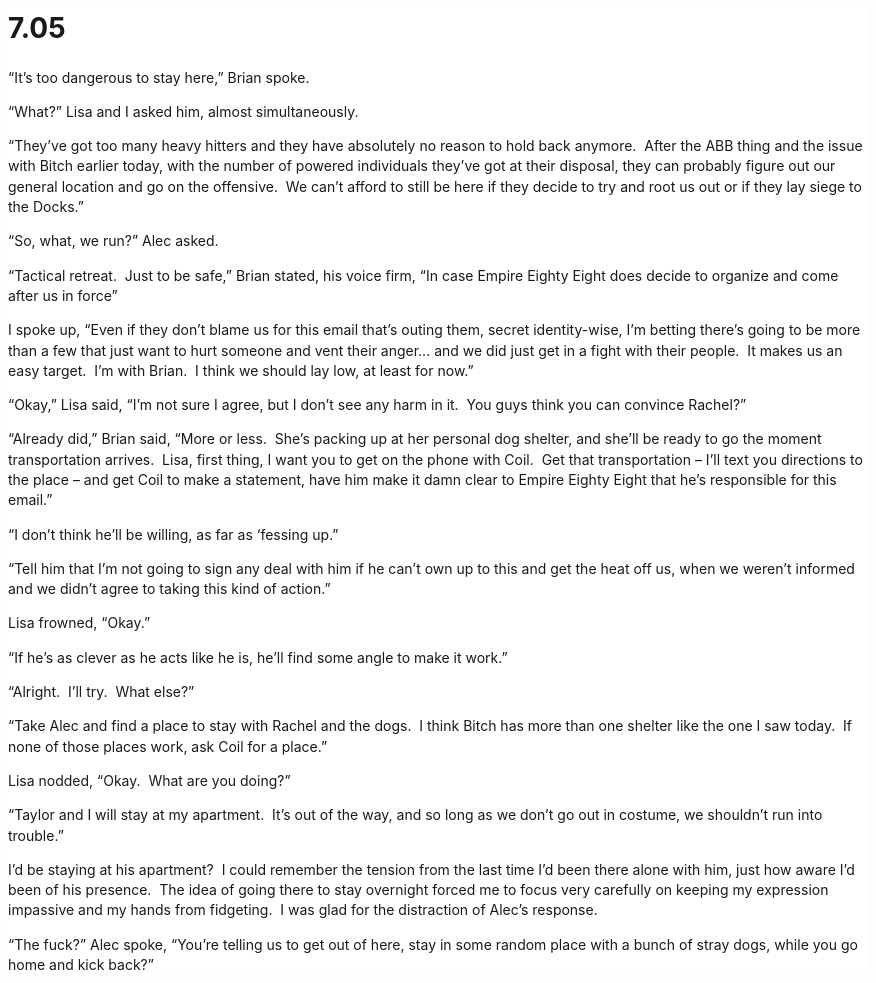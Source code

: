 # 7.05

“It’s too dangerous to stay here,” Brian spoke.

“What?” Lisa and I asked him, almost simultaneously.

“They’ve got too many heavy hitters and they have absolutely no reason to hold back anymore.  After the ABB thing and the issue with Bitch earlier today, with the number of powered individuals they’ve got at their disposal, they can probably figure out our general location and go on the offensive.  We can’t afford to still be here if they decide to try and root us out or if they lay siege to the Docks.”

“So, what, we run?” Alec asked.

“Tactical retreat.  Just to be safe,” Brian stated, his voice firm, “In case Empire Eighty Eight does decide to organize and come after us in force”

I spoke up, “Even if they don’t blame us for this email that’s outing them, secret identity-wise, I’m betting there’s going to be more than a few that just want to hurt someone and vent their anger… and we did just get in a fight with their people.  It makes us an easy target.  I’m with Brian.  I think we should lay low, at least for now.”

“Okay,” Lisa said, “I’m not sure I agree, but I don’t see any harm in it.  You guys think you can convince Rachel?”

“Already did,” Brian said, “More or less.  She’s packing up at her personal dog shelter, and she’ll be ready to go the moment transportation arrives.  Lisa, first thing, I want you to get on the phone with Coil.  Get that transportation – I’ll text you directions to the place – and get Coil to make a statement, have him make it damn clear to Empire Eighty Eight that he’s responsible for this email.”

“I don’t think he’ll be willing, as far as ‘fessing up.”

“Tell him that I’m not going to sign any deal with him if he can’t own up to this and get the heat off us, when we weren’t informed and we didn’t agree to taking this kind of action.”

Lisa frowned, “Okay.”

“If he’s as clever as he acts like he is, he’ll find some angle to make it work.”

“Alright.  I’ll try.  What else?”

“Take Alec and find a place to stay with Rachel and the dogs.  I think Bitch has more than one shelter like the one I saw today.  If none of those places work, ask Coil for a place.”

Lisa nodded, “Okay.  What are you doing?”

“Taylor and I will stay at my apartment.  It’s out of the way, and so long as we don’t go out in costume, we shouldn’t run into trouble.”

I’d be staying at his apartment?  I could remember the tension from the last time I’d been there alone with him, just how aware I’d been of his presence.  The idea of going there to stay overnight forced me to focus very carefully on keeping my expression impassive and my hands from fidgeting.  I was glad for the distraction of Alec’s response.

“The fuck?” Alec spoke, “You’re telling us to get out of here, stay in some random place with a bunch of stray dogs, while you go home and kick back?”
